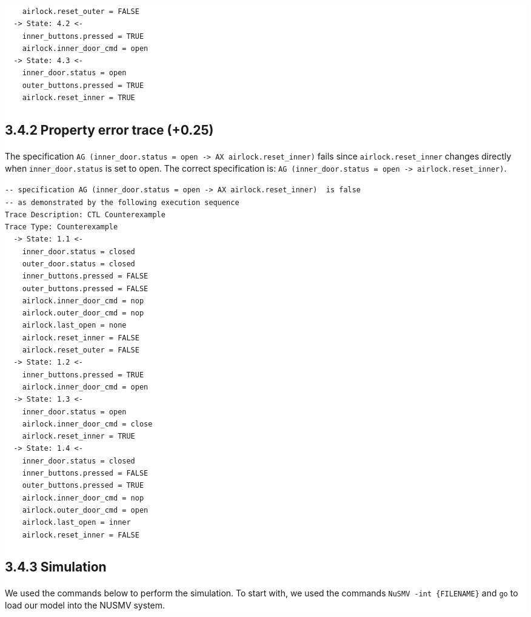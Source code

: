 ```nusmv
    airlock.reset_outer = FALSE
  -> State: 4.2 <-
    inner_buttons.pressed = TRUE
    airlock.inner_door_cmd = open
  -> State: 4.3 <-
    inner_door.status = open
    outer_buttons.pressed = TRUE
    airlock.reset_inner = TRUE
```

## 3.4.2 Property error trace (+0.25)
The specification `AG (inner_door.status = open -> AX airlock.reset_inner)` fails since `airlock.reset_inner` changes directly when `inner_door.status` is set to open. The correct specification is: `AG (inner_door.status = open -> airlock.reset_inner)`.

```nusmv
-- specification AG (inner_door.status = open -> AX airlock.reset_inner)  is false
-- as demonstrated by the following execution sequence
Trace Description: CTL Counterexample
Trace Type: Counterexample
  -> State: 1.1 <-
    inner_door.status = closed
    outer_door.status = closed
    inner_buttons.pressed = FALSE
    outer_buttons.pressed = FALSE
    airlock.inner_door_cmd = nop
    airlock.outer_door_cmd = nop
    airlock.last_open = none
    airlock.reset_inner = FALSE
    airlock.reset_outer = FALSE
  -> State: 1.2 <-
    inner_buttons.pressed = TRUE
    airlock.inner_door_cmd = open
  -> State: 1.3 <-
    inner_door.status = open
    airlock.inner_door_cmd = close
    airlock.reset_inner = TRUE
  -> State: 1.4 <-
    inner_door.status = closed
    inner_buttons.pressed = FALSE
    outer_buttons.pressed = TRUE
    airlock.inner_door_cmd = nop
    airlock.outer_door_cmd = open
    airlock.last_open = inner
    airlock.reset_inner = FALSE
```

## 3.4.3 Simulation

We used the commands below to perform the simulation. To start with, we used the commands `NuSMV -int {FILENAME}` and `go` to load our model into the NUSMV system.
